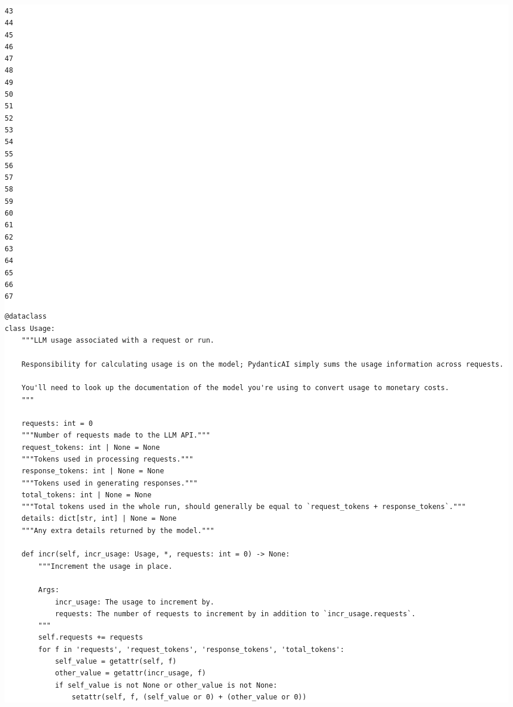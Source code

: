 ```
43
44
45
46
47
48
49
50
51
52
53
54
55
56
57
58
59
60
61
62
63
64
65
66
67
```

```
@dataclass
class Usage:
    """LLM usage associated with a request or run.

    Responsibility for calculating usage is on the model; PydanticAI simply sums the usage information across requests.

    You'll need to look up the documentation of the model you're using to convert usage to monetary costs.
    """

    requests: int = 0
    """Number of requests made to the LLM API."""
    request_tokens: int | None = None
    """Tokens used in processing requests."""
    response_tokens: int | None = None
    """Tokens used in generating responses."""
    total_tokens: int | None = None
    """Total tokens used in the whole run, should generally be equal to `request_tokens + response_tokens`."""
    details: dict[str, int] | None = None
    """Any extra details returned by the model."""

    def incr(self, incr_usage: Usage, *, requests: int = 0) -> None:
        """Increment the usage in place.

        Args:
            incr_usage: The usage to increment by.
            requests: The number of requests to increment by in addition to `incr_usage.requests`.
        """
        self.requests += requests
        for f in 'requests', 'request_tokens', 'response_tokens', 'total_tokens':
            self_value = getattr(self, f)
            other_value = getattr(incr_usage, f)
            if self_value is not None or other_value is not None:
                setattr(self, f, (self_value or 0) + (other_value or 0))
```